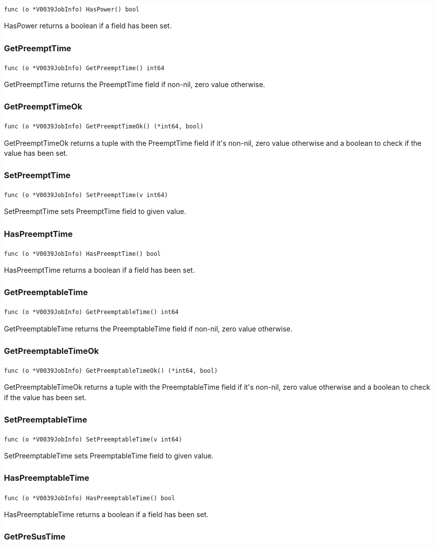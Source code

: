 `func (o *V0039JobInfo) HasPower() bool`

HasPower returns a boolean if a field has been set.

### GetPreemptTime

`func (o *V0039JobInfo) GetPreemptTime() int64`

GetPreemptTime returns the PreemptTime field if non-nil, zero value otherwise.

### GetPreemptTimeOk

`func (o *V0039JobInfo) GetPreemptTimeOk() (*int64, bool)`

GetPreemptTimeOk returns a tuple with the PreemptTime field if it's non-nil, zero value otherwise
and a boolean to check if the value has been set.

### SetPreemptTime

`func (o *V0039JobInfo) SetPreemptTime(v int64)`

SetPreemptTime sets PreemptTime field to given value.

### HasPreemptTime

`func (o *V0039JobInfo) HasPreemptTime() bool`

HasPreemptTime returns a boolean if a field has been set.

### GetPreemptableTime

`func (o *V0039JobInfo) GetPreemptableTime() int64`

GetPreemptableTime returns the PreemptableTime field if non-nil, zero value otherwise.

### GetPreemptableTimeOk

`func (o *V0039JobInfo) GetPreemptableTimeOk() (*int64, bool)`

GetPreemptableTimeOk returns a tuple with the PreemptableTime field if it's non-nil, zero value otherwise
and a boolean to check if the value has been set.

### SetPreemptableTime

`func (o *V0039JobInfo) SetPreemptableTime(v int64)`

SetPreemptableTime sets PreemptableTime field to given value.

### HasPreemptableTime

`func (o *V0039JobInfo) HasPreemptableTime() bool`

HasPreemptableTime returns a boolean if a field has been set.

### GetPreSusTime

